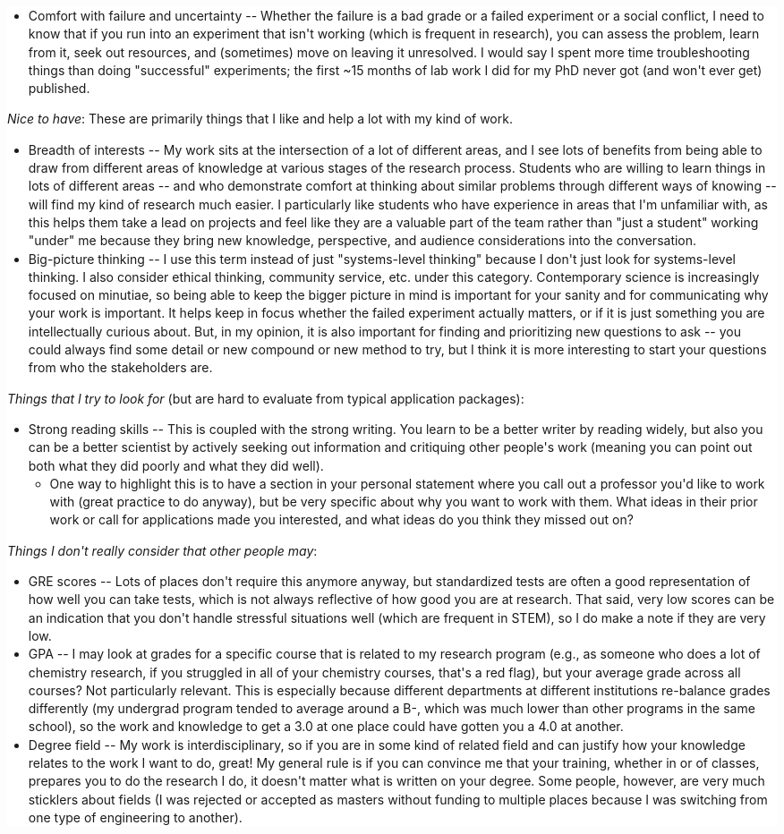* Comfort with failure and uncertainty -- Whether the failure is a bad grade or a failed experiment or a social conflict, I need to know that if you run into an experiment that isn't working (which is frequent in research), you can assess the problem, learn from it, seek out resources, and (sometimes) move on leaving it unresolved. I would say I spent more time troubleshooting things than doing "successful" experiments; the first ~15 months of lab work I did for my PhD never got (and won't ever get) published.

*Nice to have*: These are primarily things that I like and help a lot with my kind of work.
* Breadth of interests -- My work sits at the intersection of a lot of different areas, and I see lots of benefits from being able to draw from different areas of knowledge at various stages of the research process. Students who are willing to learn things in lots of different areas -- and who demonstrate comfort at thinking about similar problems through different ways of knowing -- will find my kind of research much easier. I particularly like students who have experience in areas that I'm unfamiliar with, as this helps them take a lead on projects and feel like they are a valuable part of the team rather than "just a student" working "under" me because they bring new knowledge, perspective, and audience considerations into the conversation.
* Big-picture thinking -- I use this term instead of just "systems-level thinking" because I don't just look for systems-level thinking. I also consider ethical thinking, community service, etc. under this category. Contemporary science is increasingly focused on minutiae, so being able to keep the bigger picture in mind is important for your sanity and for communicating why your work is important. It helps keep in focus whether the failed experiment actually matters, or if it is just something you are intellectually curious about. But, in my opinion, it is also important for finding and prioritizing new questions to ask -- you could always find some detail or new compound or new method to try, but I think it is more interesting to start your questions from who the stakeholders are.

*Things that I try to look for* (but are hard to evaluate from typical application packages):
* Strong reading skills -- This is coupled with the strong writing. You learn to be a better writer by reading widely, but also you can be a better scientist by actively seeking out information and critiquing other people's work (meaning you can point out both what they did poorly and what they did well).
	* One way to highlight this is to have a section in your personal statement where you call out a professor you'd like to work with (great practice to do anyway), but be very specific about why you want to work with them. What ideas in their prior work or call for applications made you interested, and what ideas do you think they missed out on?

*Things I don't really consider that other people may*:
* GRE scores -- Lots of places don't require this anymore anyway, but standardized tests are often a good representation of how well you can take tests, which is not always reflective of how good you are at research. That said, very low scores can be an indication that you don't handle stressful situations well (which are frequent in STEM), so I do make a note if they are very low.
* GPA -- I may look at grades for a specific course that is related to my research program (e.g., as someone who does a lot of chemistry research, if you struggled in all of your chemistry courses, that's a red flag), but your average grade across all courses? Not particularly relevant. This is especially because different departments at different institutions re-balance grades differently (my undergrad program tended to average around a B-, which was much lower than other programs in the same school), so the work and knowledge to get a 3.0 at one place could have gotten you a 4.0 at another.
* Degree field -- My work is interdisciplinary, so if you are in some kind of related field and can justify how your knowledge relates to the work I want to do, great! My general rule is if you can convince me that your training, whether in or of classes, prepares you to do the research I do, it doesn't matter what is written on your degree. Some people, however, are very much sticklers about fields (I was rejected or accepted as masters without funding to multiple places because I was switching from one type of engineering to another). 
